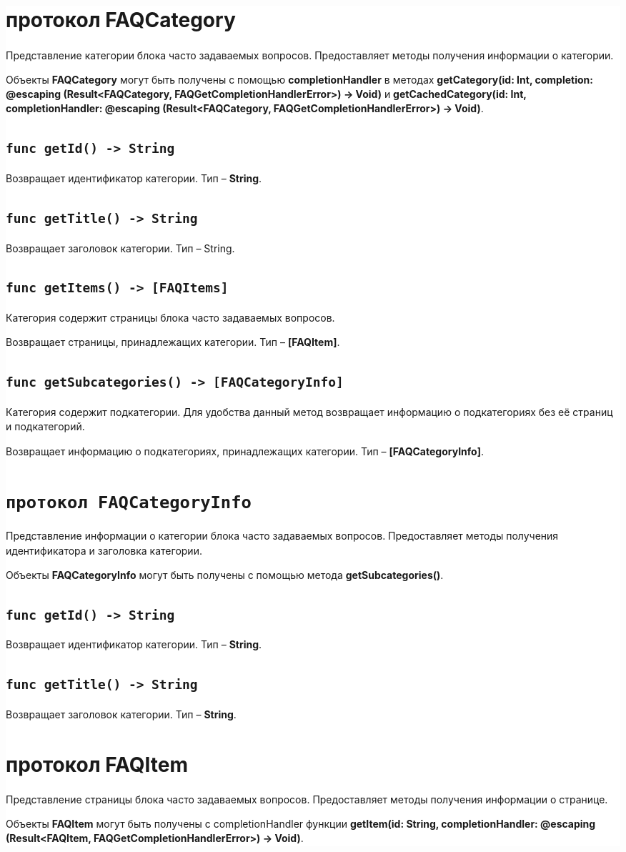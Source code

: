 # протокол FAQCategory
Представление категории блока часто задаваемых вопросов. Предоставляет методы получения информации о категории.

Объекты **FAQCategory** могут быть получены с помощью **completionHandler** в методах **getCategory(id: Int, completion: @escaping (Result<FAQCategory, FAQGetCompletionHandlerError>) -> Void)** и **getCachedCategory(id: Int, completionHandler: @escaping (Result<FAQCategory, FAQGetCompletionHandlerError>) -> Void)**. 

## `func getId() -> String`

Возвращает идентификатор категории. Тип – **String**.

## `func getTitle() -> String`

Возвращает заголовок категории. Тип – String.

## `func getItems() -> [FAQItems]`
Категория содержит страницы блока часто задаваемых вопросов.

Возвращает страницы, принадлежащих категории. Тип – **[FAQItem]**.

## `func getSubcategories() -> [FAQCategoryInfo]`
Категория содержит подкатегории. Для удобства данный метод возвращает информацию о подкатегориях без её страниц и подкатегорий.

Возвращает информацию о подкатегориях, принадлежащих категории. Тип – **[FAQCategoryInfo]**.

# `протокол FAQCategoryInfo`
Представление информации о категории блока часто задаваемых вопросов. Предоставляет методы получения идентификатора и заголовка категории.

Объекты **FAQCategoryInfo** могут быть получены с помощью метода **getSubcategories()**.

## `func getId() -> String`

Возвращает идентификатор категории. Тип – **String**.

## `func getTitle() -> String`

Возвращает заголовок категории. Тип – **String**.

# протокол FAQItem
Представление страницы блока часто задаваемых вопросов. Предоставляет методы получения информации о странице.

Объекты **FAQItem** могут быть получены с completionHandler функции **getItem(id: String, completionHandler: @escaping (Result<FAQItem, FAQGetCompletionHandlerError>) -> Void)**.
